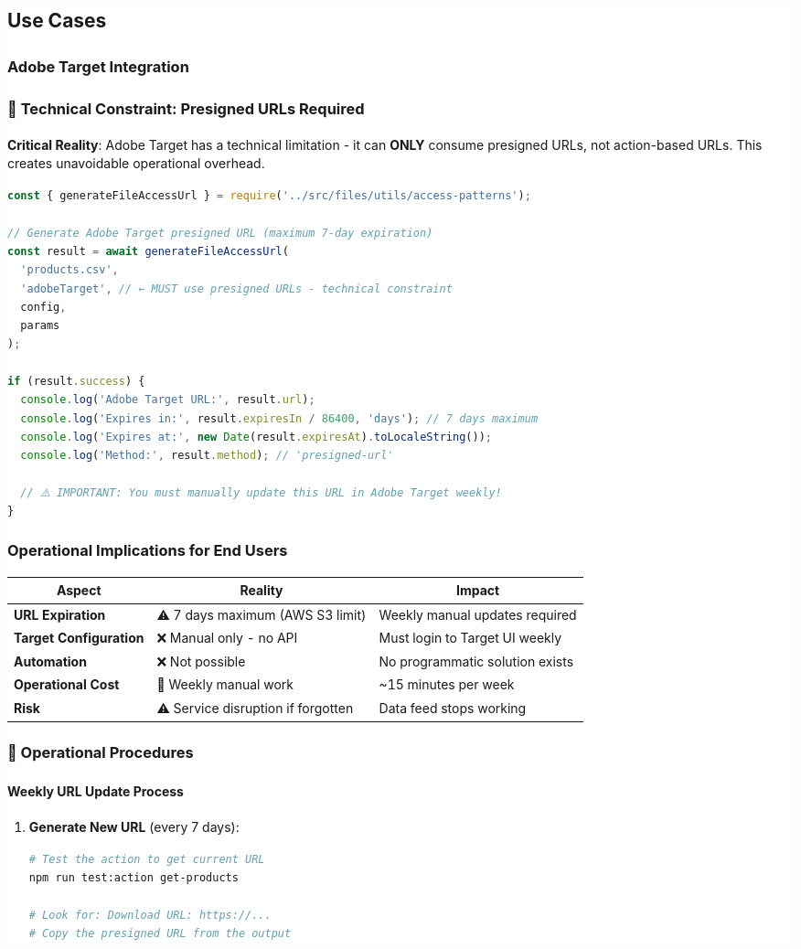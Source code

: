## Use Cases

### Adobe Target Integration

### 🚨 **Technical Constraint: Presigned URLs Required**

**Critical Reality**: Adobe Target has a technical limitation - it can **ONLY** consume presigned URLs, not action-based URLs. This creates unavoidable operational overhead.

```javascript
const { generateFileAccessUrl } = require('../src/files/utils/access-patterns');

// Generate Adobe Target presigned URL (maximum 7-day expiration)
const result = await generateFileAccessUrl(
  'products.csv',
  'adobeTarget', // ← MUST use presigned URLs - technical constraint
  config,
  params
);

if (result.success) {
  console.log('Adobe Target URL:', result.url);
  console.log('Expires in:', result.expiresIn / 86400, 'days'); // 7 days maximum
  console.log('Expires at:', new Date(result.expiresAt).toLocaleString());
  console.log('Method:', result.method); // 'presigned-url'
  
  // ⚠️ IMPORTANT: You must manually update this URL in Adobe Target weekly!
}
```

### **Operational Implications for End Users**

| Aspect | Reality | Impact |
|--------|---------|--------|
| **URL Expiration** | ⚠️ 7 days maximum (AWS S3 limit) | Weekly manual updates required |
| **Target Configuration** | ❌ Manual only - no API | Must login to Target UI weekly |
| **Automation** | ❌ Not possible | No programmatic solution exists |
| **Operational Cost** | 🔄 Weekly manual work | ~15 minutes per week |
| **Risk** | ⚠️ Service disruption if forgotten | Data feed stops working |

### **📅 Operational Procedures**

#### **Weekly URL Update Process**

1. **Generate New URL** (every 7 days):

   ```bash
   # Test the action to get current URL
   npm run test:action get-products
   
   # Look for: Download URL: https://...
   # Copy the presigned URL from the output
   ```

